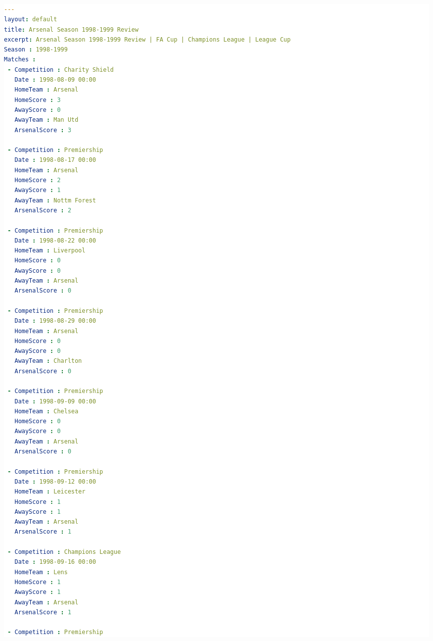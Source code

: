 ```yaml
---
layout: default
title: Arsenal Season 1998-1999 Review
excerpt: Arsenal Season 1998-1999 Review | FA Cup | Champions League | League Cup 
Season : 1998-1999
Matches :
 - Competition : Charity Shield
   Date : 1998-08-09 00:00
   HomeTeam : Arsenal
   HomeScore : 3
   AwayScore : 0
   AwayTeam : Man Utd
   ArsenalScore : 3

 - Competition : Premiership
   Date : 1998-08-17 00:00
   HomeTeam : Arsenal
   HomeScore : 2
   AwayScore : 1
   AwayTeam : Nottm Forest
   ArsenalScore : 2

 - Competition : Premiership
   Date : 1998-08-22 00:00
   HomeTeam : Liverpool
   HomeScore : 0
   AwayScore : 0
   AwayTeam : Arsenal
   ArsenalScore : 0

 - Competition : Premiership
   Date : 1998-08-29 00:00
   HomeTeam : Arsenal
   HomeScore : 0
   AwayScore : 0
   AwayTeam : Charlton
   ArsenalScore : 0

 - Competition : Premiership
   Date : 1998-09-09 00:00
   HomeTeam : Chelsea
   HomeScore : 0
   AwayScore : 0
   AwayTeam : Arsenal
   ArsenalScore : 0

 - Competition : Premiership
   Date : 1998-09-12 00:00
   HomeTeam : Leicester
   HomeScore : 1
   AwayScore : 1
   AwayTeam : Arsenal
   ArsenalScore : 1

 - Competition : Champions League
   Date : 1998-09-16 00:00
   HomeTeam : Lens
   HomeScore : 1
   AwayScore : 1
   AwayTeam : Arsenal
   ArsenalScore : 1

 - Competition : Premiership
```